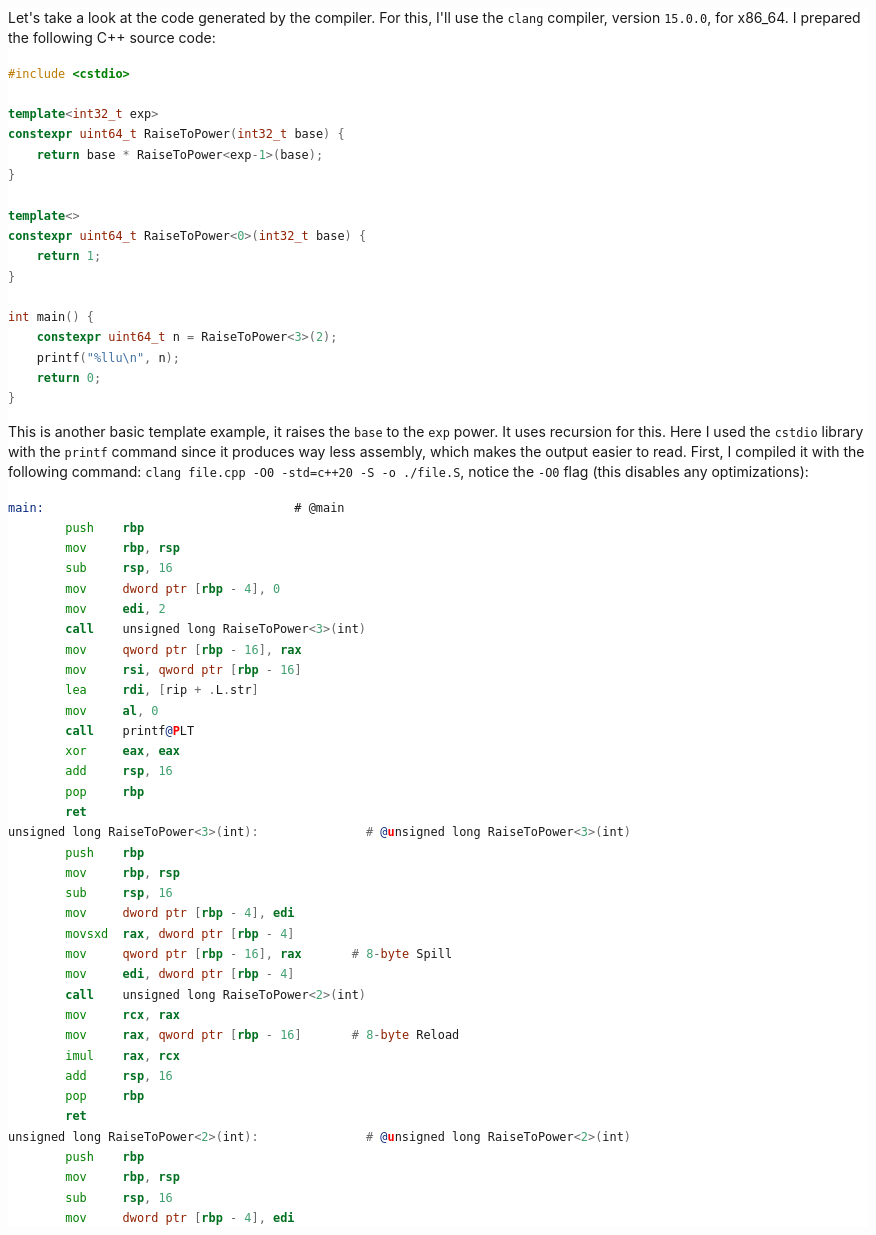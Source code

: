 Let's take a look at the code generated by the compiler. For this, I'll use the `clang` compiler, version `15.0.0`, for x86_64. I prepared the following C++ source code:

```cpp
#include <cstdio>

template<int32_t exp>
constexpr uint64_t RaiseToPower(int32_t base) {
    return base * RaiseToPower<exp-1>(base);
}

template<>
constexpr uint64_t RaiseToPower<0>(int32_t base) {
    return 1;
}

int main() {
    constexpr uint64_t n = RaiseToPower<3>(2);
    printf("%llu\n", n);
    return 0;
}
```

This is another basic template example, it raises the `base` to the `exp` power. It uses recursion for this. Here I used the `cstdio` library with the `printf` command since it produces way less assembly, which makes the output easier to read. First, I compiled it with the following command: `clang file.cpp -O0 -std=c++20 -S -o ./file.S`, notice the `-O0` flag (this disables any optimizations):

```asm
main:                                   # @main
        push    rbp
        mov     rbp, rsp
        sub     rsp, 16
        mov     dword ptr [rbp - 4], 0
        mov     edi, 2
        call    unsigned long RaiseToPower<3>(int)
        mov     qword ptr [rbp - 16], rax
        mov     rsi, qword ptr [rbp - 16]
        lea     rdi, [rip + .L.str]
        mov     al, 0
        call    printf@PLT
        xor     eax, eax
        add     rsp, 16
        pop     rbp
        ret
unsigned long RaiseToPower<3>(int):               # @unsigned long RaiseToPower<3>(int)
        push    rbp
        mov     rbp, rsp
        sub     rsp, 16
        mov     dword ptr [rbp - 4], edi
        movsxd  rax, dword ptr [rbp - 4]
        mov     qword ptr [rbp - 16], rax       # 8-byte Spill
        mov     edi, dword ptr [rbp - 4]
        call    unsigned long RaiseToPower<2>(int)
        mov     rcx, rax
        mov     rax, qword ptr [rbp - 16]       # 8-byte Reload
        imul    rax, rcx
        add     rsp, 16
        pop     rbp
        ret
unsigned long RaiseToPower<2>(int):               # @unsigned long RaiseToPower<2>(int)
        push    rbp
        mov     rbp, rsp
        sub     rsp, 16
        mov     dword ptr [rbp - 4], edi
```